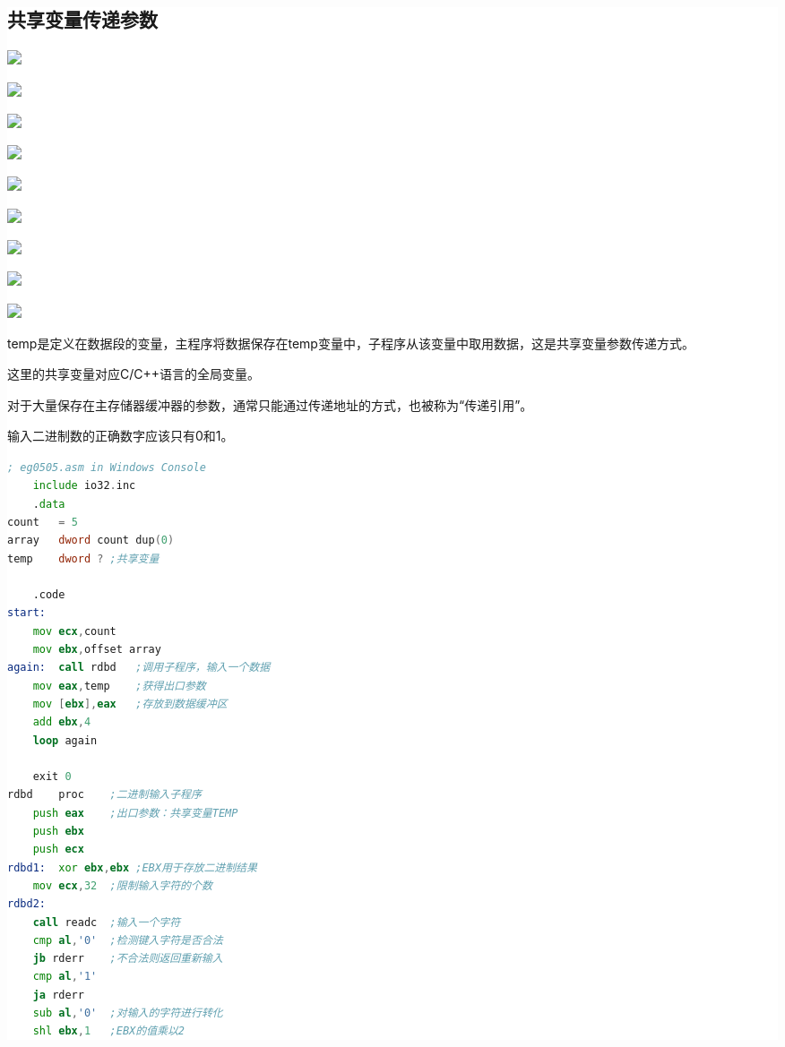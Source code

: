 
## 共享变量传递参数

![](https://cdn.jsdelivr.net/gh/Rosefinch-Midsummer/MyImagesHost02/img/202310251046073.png)

![](https://cdn.jsdelivr.net/gh/Rosefinch-Midsummer/MyImagesHost02/img/202310251059287.png)


![](https://cdn.jsdelivr.net/gh/Rosefinch-Midsummer/MyImagesHost02/img/202310251059694.png)


![](https://cdn.jsdelivr.net/gh/Rosefinch-Midsummer/MyImagesHost02/img/202310251100906.png)

![](https://cdn.jsdelivr.net/gh/Rosefinch-Midsummer/MyImagesHost02/img/202310251101865.png)

![](https://cdn.jsdelivr.net/gh/Rosefinch-Midsummer/MyImagesHost02/img/202310251104694.png)

![](https://cdn.jsdelivr.net/gh/Rosefinch-Midsummer/MyImagesHost02/img/202310251104167.png)

![](https://cdn.jsdelivr.net/gh/Rosefinch-Midsummer/MyImagesHost02/img/202310251105092.png)


![](https://cdn.jsdelivr.net/gh/Rosefinch-Midsummer/MyImagesHost02/img/202310251105512.png)


temp是定义在数据段的变量，主程序将数据保存在temp变量中，子程序从该变量中取用数据，这是共享变量参数传递方式。

这里的共享变量对应C/C++语言的全局变量。

对于大量保存在主存储器缓冲器的参数，通常只能通过传递地址的方式，也被称为“传递引用”。

输入二进制数的正确数字应该只有0和1。

```asm
; eg0505.asm in Windows Console
	include io32.inc
	.data
count	= 5
array	dword count dup(0)
temp	dword ?	;共享变量

	.code
start:
	mov ecx,count
	mov ebx,offset array
again:	call rdbd	;调用子程序，输入一个数据
	mov eax,temp	;获得出口参数
	mov [ebx],eax	;存放到数据缓冲区
	add ebx,4
	loop again

	exit 0
rdbd	proc	;二进制输入子程序
	push eax	;出口参数：共享变量TEMP
	push ebx
 	push ecx
rdbd1:	xor ebx,ebx	;EBX用于存放二进制结果
	mov ecx,32	;限制输入字符的个数
rdbd2: 
	call readc	;输入一个字符
	cmp al,'0'	;检测键入字符是否合法
	jb rderr	;不合法则返回重新输入
	cmp al,'1'
	ja rderr
	sub al,'0'	;对输入的字符进行转化
	shl ebx,1	;EBX的值乘以2
```